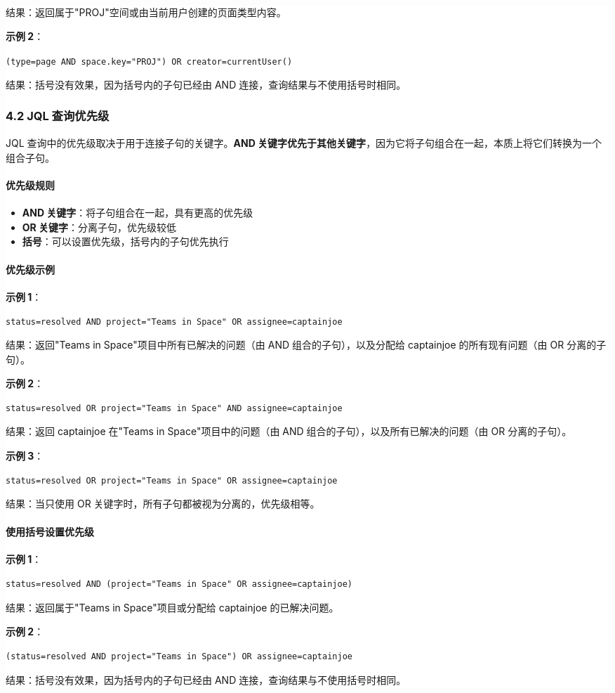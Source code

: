 结果：返回属于"PROJ"空间或由当前用户创建的页面类型内容。

**示例 2**：

```
(type=page AND space.key="PROJ") OR creator=currentUser()
```

结果：括号没有效果，因为括号内的子句已经由 AND 连接，查询结果与不使用括号时相同。

### 4.2 JQL 查询优先级

JQL 查询中的优先级取决于用于连接子句的关键字。**AND 关键字优先于其他关键字**，因为它将子句组合在一起，本质上将它们转换为一个组合子句。

#### 优先级规则

- **AND 关键字**：将子句组合在一起，具有更高的优先级
- **OR 关键字**：分离子句，优先级较低
- **括号**：可以设置优先级，括号内的子句优先执行

#### 优先级示例

**示例 1**：

```
status=resolved AND project="Teams in Space" OR assignee=captainjoe
```

结果：返回"Teams in Space"项目中所有已解决的问题（由 AND 组合的子句），以及分配给 captainjoe 的所有现有问题（由 OR 分离的子句）。

**示例 2**：

```
status=resolved OR project="Teams in Space" AND assignee=captainjoe
```

结果：返回 captainjoe 在"Teams in Space"项目中的问题（由 AND 组合的子句），以及所有已解决的问题（由 OR 分离的子句）。

**示例 3**：

```
status=resolved OR project="Teams in Space" OR assignee=captainjoe
```

结果：当只使用 OR 关键字时，所有子句都被视为分离的，优先级相等。

#### 使用括号设置优先级

**示例 1**：

```
status=resolved AND (project="Teams in Space" OR assignee=captainjoe)
```

结果：返回属于"Teams in Space"项目或分配给 captainjoe 的已解决问题。

**示例 2**：

```
(status=resolved AND project="Teams in Space") OR assignee=captainjoe
```

结果：括号没有效果，因为括号内的子句已经由 AND 连接，查询结果与不使用括号时相同。
